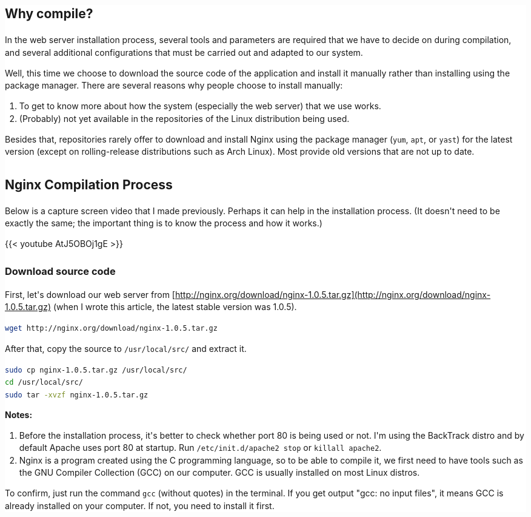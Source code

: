## Why compile?

In the web server installation process, several tools and parameters are required that we have to decide on during compilation, and several additional configurations that must be carried out and adapted to our system.

Well, this time we choose to download the source code of the application and install it manually rather than installing using the package manager. There are several reasons why people choose to install manually:

1. To get to know more about how the system (especially the web server) that we use works.
2. (Probably) not yet available in the repositories of the Linux distribution being used.

Besides that, repositories rarely offer to download and install Nginx using the package manager (`yum`, `apt`, or `yast`) for the latest version (except on rolling-release distributions such as Arch Linux). Most provide old versions that are not up to date.

## Nginx Compilation Process

Below is a capture screen video that I made previously. Perhaps it can help in the installation process. (It doesn't need to be exactly the same; the important thing is to know the process and how it works.)

{{< youtube AtJ5OBOj1gE >}}

### Download source code

First, let's download our web server from [http://nginx.org/download/nginx-1.0.5.tar.gz](http://nginx.org/download/nginx-1.0.5.tar.gz) (when I wrote this article, the latest stable version was 1.0.5).

```bash
wget http://nginx.org/download/nginx-1.0.5.tar.gz
```

After that, copy the source to `/usr/local/src/` and extract it.

```bash
sudo cp nginx-1.0.5.tar.gz /usr/local/src/
cd /usr/local/src/
sudo tar -xvzf nginx-1.0.5.tar.gz
```

**Notes:**

1. Before the installation process, it's better to check whether port 80 is being used or not. I'm using the BackTrack distro and by default Apache uses port 80 at startup. Run `/etc/init.d/apache2 stop` or `killall apache2`.
2. Nginx is a program created using the C programming language, so to be able to compile it, we first need to have tools such as the GNU Compiler Collection (GCC) on our computer. GCC is usually installed on most Linux distros.

To confirm, just run the command `gcc` (without quotes) in the terminal. If you get output "gcc: no input files", it means GCC is already installed on your computer. If not, you need to install it first.
